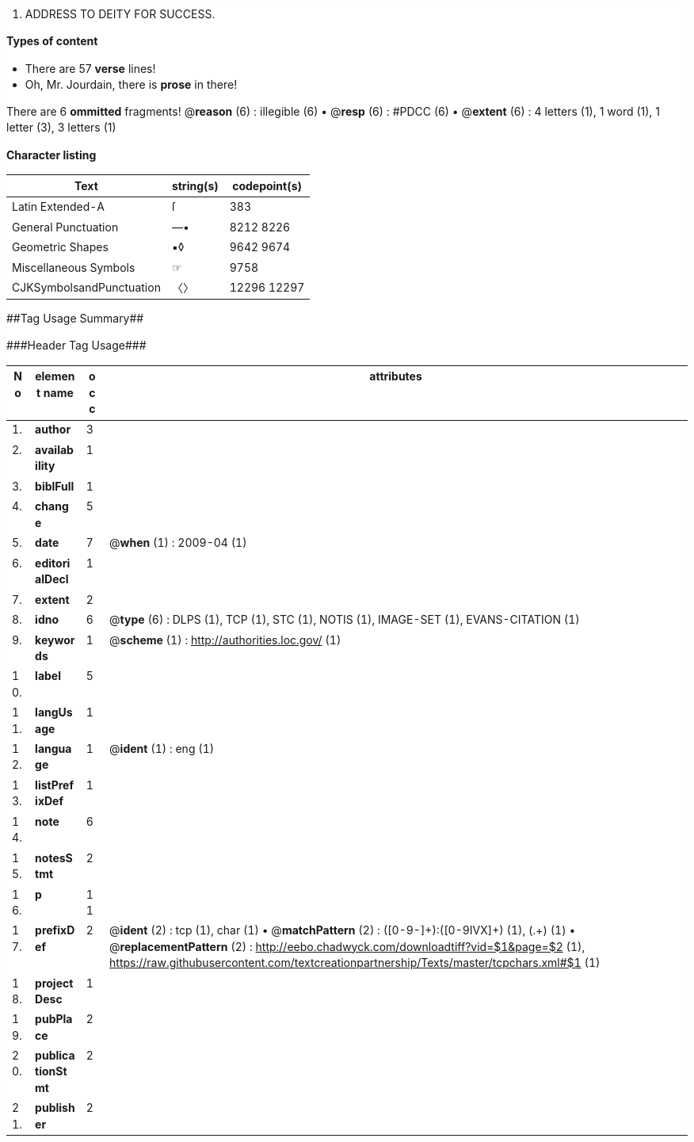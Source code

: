 1. ADDRESS TO DEITY FOR SUCCESS.

**Types of content**

  * There are 57 **verse** lines!
  * Oh, Mr. Jourdain, there is **prose** in there!

There are 6 **ommitted** fragments! 
 @__reason__ (6) : illegible (6)  •  @__resp__ (6) : #PDCC (6)  •  @__extent__ (6) : 4 letters (1), 1 word (1), 1 letter (3), 3 letters (1)

**Character listing**


|Text|string(s)|codepoint(s)|
|---|---|---|
|Latin Extended-A|ſ|383|
|General Punctuation|—•|8212 8226|
|Geometric Shapes|▪◊|9642 9674|
|Miscellaneous Symbols|☞|9758|
|CJKSymbolsandPunctuation|〈〉|12296 12297|

##Tag Usage Summary##

###Header Tag Usage###

|No|element name|occ|attributes|
|---|---|---|---|
|1.|__author__|3||
|2.|__availability__|1||
|3.|__biblFull__|1||
|4.|__change__|5||
|5.|__date__|7| @__when__ (1) : 2009-04 (1)|
|6.|__editorialDecl__|1||
|7.|__extent__|2||
|8.|__idno__|6| @__type__ (6) : DLPS (1), TCP (1), STC (1), NOTIS (1), IMAGE-SET (1), EVANS-CITATION (1)|
|9.|__keywords__|1| @__scheme__ (1) : http://authorities.loc.gov/ (1)|
|10.|__label__|5||
|11.|__langUsage__|1||
|12.|__language__|1| @__ident__ (1) : eng (1)|
|13.|__listPrefixDef__|1||
|14.|__note__|6||
|15.|__notesStmt__|2||
|16.|__p__|11||
|17.|__prefixDef__|2| @__ident__ (2) : tcp (1), char (1)  •  @__matchPattern__ (2) : ([0-9\-]+):([0-9IVX]+) (1), (.+) (1)  •  @__replacementPattern__ (2) : http://eebo.chadwyck.com/downloadtiff?vid=$1&page=$2 (1), https://raw.githubusercontent.com/textcreationpartnership/Texts/master/tcpchars.xml#$1 (1)|
|18.|__projectDesc__|1||
|19.|__pubPlace__|2||
|20.|__publicationStmt__|2||
|21.|__publisher__|2||